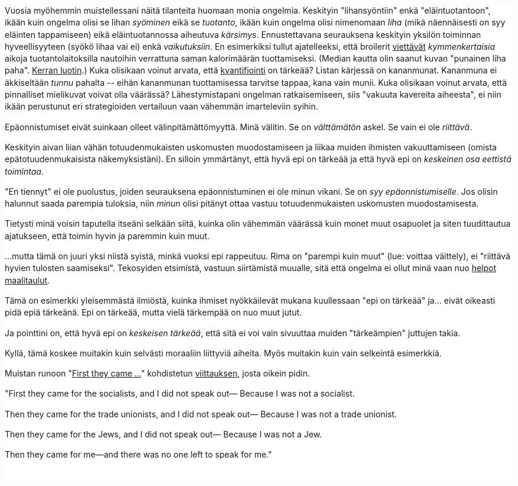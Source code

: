 Vuosia myöhemmin muistellessani näitä tilanteita huomaan monia ongelmia. Keskityin "lihansyöntiin" enkä "eläintuotantoon", ikään kuin ongelma olisi se lihan *syöminen* eikä se *tuotanto*, ikään kuin ongelma olisi nimenomaan *liha* (mikä näennäisesti on syy eläinten tappamiseen) eikä eläintuotannossa aiheutuva *kärsimys*. Ennustettavana seurauksena keskityin yksilön toiminnan hyveellisyyteen (syökö lihaa vai ei) enkä *vaikutuksiin*. En esimerkiksi tullut ajatelleeksi, että broilerit [viettävät](https://ethical.diet/) *kymmenkertaisia* aikoja tuotantolaitoksilla nautoihin verrattuna saman kalorimäärän tuottamiseksi. (Median kautta olin saanut kuvan "punainen liha paha". [Kerran luotin](/epi/kerran_luotin).) Kuka olisikaan voinut arvata, että [kvantifiointi](/epi/kvantifiointi) on tärkeää? Listan kärjessä on kananmunat. Kananmuna ei äkkiseltään *tunnu* pahalta -- eihän kananmunan tuottamisessa tarvitse tappaa, kana vain munii. Kuka olisikaan voinut arvata, että pinnalliset mielikuvat voivat olla väärässä? Lähestymistapani ongelman ratkaisemiseen, siis "vakuuta kavereita aiheesta", ei niin ikään perustunut eri strategioiden vertailuun vaan vähemmän imarteleviin syihin.

Epäonnistumiset eivät suinkaan olleet välinpitämättömyyttä. Minä välitin. Se on *välttämätön* askel. Se vain ei ole *riittävä*.

Keskityin aivan liian vähän totuudenmukaisten uskomusten muodostamiseen ja liikaa muiden ihmisten vakuuttamiseen (omista epätotuudenmukaisista näkemyksistäni). En silloin ymmärtänyt, että hyvä epi on tärkeää ja että hyvä epi on *keskeinen osa eettistä toimintaa*.

"En tiennyt" ei ole puolustus, joiden seurauksena epäonnistuminen ei ole minun vikani. Se on *syy epäonnistumiselle*. Jos olisin halunnut saada parempia tuloksia, niin *minun* olisi pitänyt ottaa vastuu totuudenmukaisten uskomusten muodostamisesta.

Tietysti minä voisin taputella itseäni selkään siitä, kuinka olin vähemmän väärässä kuin monet muut osapuolet ja siten tuudittautua ajatukseen, että toimin hyvin ja paremmin kuin muut.

...mutta tämä on juuri yksi niistä syistä, minkä vuoksi epi rappeutuu. Rima on "parempi kuin muut" (lue: voittaa väittely), ei "riittävä hyvien tulosten saamiseksi". Tekosyiden etsimistä, vastuun siirtämistä muualle, sitä että ongelma ei ollut minä vaan nuo [helpot maalitaulut](/epi/helpot_maalitaulut).

Tämä on esimerkki yleisemmästä ilmiöstä, kuinka ihmiset nyökkäilevät mukana kuullessaan "epi on tärkeää" ja... eivät oikeasti pidä epiä tärkeänä. Epi on tärkeää, mutta vielä tärkempää on nuo muut jutut.

Ja pointtini on, että hyvä epi on *keskeisen tärkeää*, että sitä ei voi vain sivuuttaa muiden "tärkeämpien" juttujen takia.

Kyllä, tämä koskee muitakin kuin selvästi moraaliin liittyviä aiheita. Myös muitakin kuin vain selkeintä esimerkkiä.

Muistan runoon "[First they came ...](https://en.wikipedia.org/wiki/First_they_came_...)" kohdistetun [viittauksen](https://twitter.com/HiFromMichaelV/status/1161174071469641728), josta oikein pidin.

"First they came for the socialists, and I did not speak out—
     Because I was not a socialist.

Then they came for the trade unionists, and I did not speak out—
     Because I was not a trade unionist.

Then they came for the Jews, and I did not speak out—
     Because I was not a Jew.

Then they came for me—and there was no one left to speak for me."

<br>
